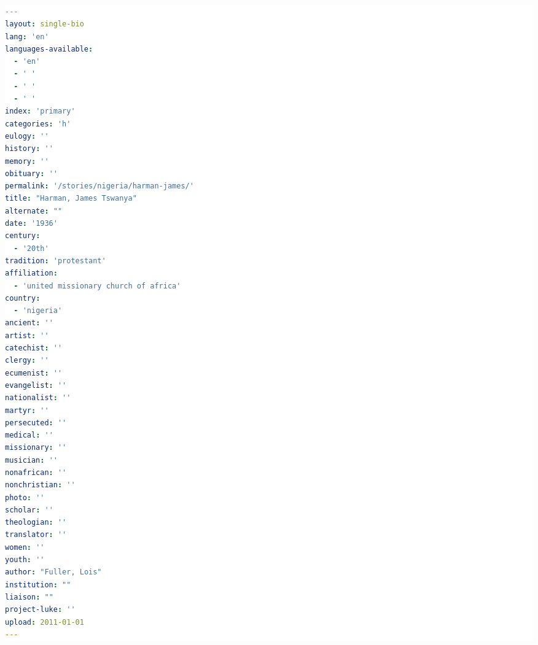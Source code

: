 ```yaml
---
layout: single-bio
lang: 'en'
languages-available:
  - 'en'
  - ' '
  - ' '
  - ' '
index: 'primary'
categories: 'h'
eulogy: ''
history: ''
memory: ''
obituary: ''
permalink: '/stories/nigeria/harman-james/'
title: "Harman, James Tswanya"
alternate: ""
date: '1936'
century:
  - '20th'
tradition: 'protestant'
affiliation:
  - 'united missionary church of africa'
country:
  - 'nigeria'
ancient: ''
artist: ''
catechist: ''
clergy: ''
ecumenist: ''
evangelist: ''
nationalist: ''
martyr: ''
persecuted: ''
medical: ''
missionary: ''
musician: ''
nonafrican: ''
nonchristian: ''
photo: ''
scholar: ''
theologian: ''
translator: ''
women: ''
youth: ''
author: "Fuller, Lois"
institution: ""
liaison: ""
project-luke: ''
upload: 2011-01-01
---
```
